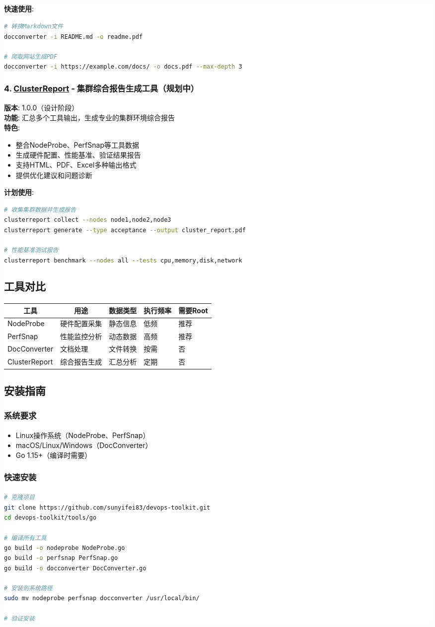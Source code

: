 **快速使用**:
```bash
# 转换Markdown文件
docconverter -i README.md -o readme.pdf

# 爬取网站生成PDF
docconverter -i https://example.com/docs/ -o docs.pdf --max-depth 3
```

### 4. [ClusterReport](./ClusterReport_Design.md) - 集群综合报告生成工具（规划中）
**版本**: 1.0.0（设计阶段）  
**功能**: 汇总多个工具输出，生成专业的集群环境综合报告  
**特色**:
- 整合NodeProbe、PerfSnap等工具数据
- 生成硬件配置、性能基准、验证结果报告
- 支持HTML、PDF、Excel多种输出格式
- 提供优化建议和问题诊断

**计划使用**:
```bash
# 收集集群数据并生成报告
clusterreport collect --nodes node1,node2,node3
clusterreport generate --type acceptance --output cluster_report.pdf

# 性能基准测试报告
clusterreport benchmark --nodes all --tests cpu,memory,disk,network
```

## 工具对比

| 工具 | 用途 | 数据类型 | 执行频率 | 需要Root |
|------|------|---------|----------|----------|
| NodeProbe | 硬件配置采集 | 静态信息 | 低频 | 推荐 |
| PerfSnap | 性能监控分析 | 动态数据 | 高频 | 推荐 |
| DocConverter | 文档处理 | 文件转换 | 按需 | 否 |
| ClusterReport | 综合报告生成 | 汇总分析 | 定期 | 否 |

## 安装指南

### 系统要求
- Linux操作系统（NodeProbe、PerfSnap）
- macOS/Linux/Windows（DocConverter）
- Go 1.15+（编译时需要）

### 快速安装

```bash
# 克隆项目
git clone https://github.com/sunyifei83/devops-toolkit.git
cd devops-toolkit/tools/go

# 编译所有工具
go build -o nodeprobe NodeProbe.go
go build -o perfsnap PerfSnap.go
go build -o docconverter DocConverter.go

# 安装到系统路径
sudo mv nodeprobe perfsnap docconverter /usr/local/bin/

# 验证安装
```
